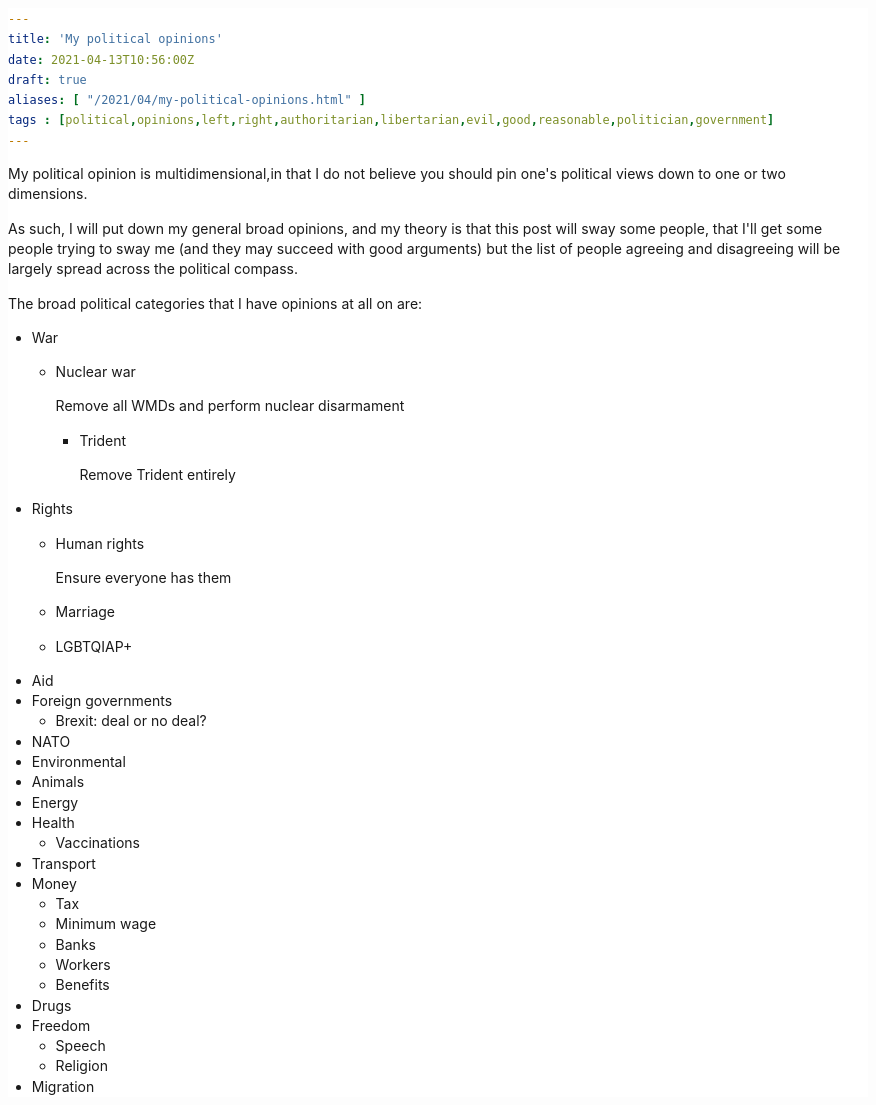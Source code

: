```yaml
---
title: 'My political opinions'
date: 2021-04-13T10:56:00Z
draft: true
aliases: [ "/2021/04/my-political-opinions.html" ]
tags : [political,opinions,left,right,authoritarian,libertarian,evil,good,reasonable,politician,government]
---
```


My political opinion is multidimensional,in that I do not believe you should pin one's political views down to one or two dimensions.

As such, I will put down my general broad opinions, and my theory is that this post will sway some people, that I'll get some people trying to sway me (and they may succeed with good arguments) but the list of people agreeing and disagreeing will be largely spread across the political compass.

The broad political categories that I have opinions at all on are:

- War
    - Nuclear war

        Remove all WMDs and perform nuclear disarmament

        - Trident

            Remove Trident entirely
- Rights
    - Human rights

        Ensure everyone has them

    - Marriage
    - LGBTQIAP+
- Aid
- Foreign governments
    - Brexit: deal or no deal?
- NATO
- Environmental
- Animals
- Energy
- Health
    - Vaccinations
- Transport
- Money
    - Tax
    - Minimum wage
    - Banks
    - Workers
    - Benefits
- Drugs
- Freedom
    - Speech
    - Religion
- Migration
